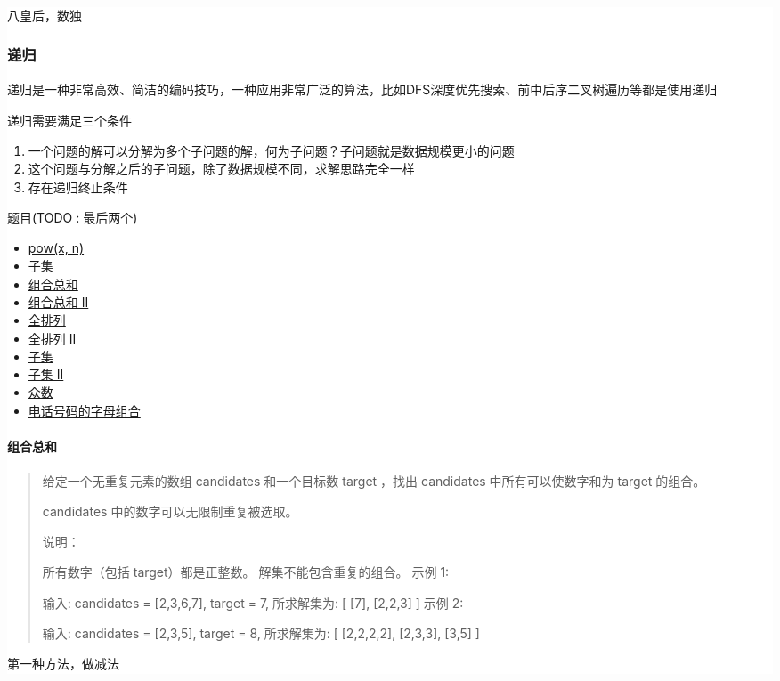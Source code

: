 八皇后，数独

### 递归

递归是一种非常高效、简洁的编码技巧，一种应用非常广泛的算法，比如DFS深度优先搜索、前中后序二叉树遍历等都是使用递归

递归需要满足三个条件

1. 一个问题的解可以分解为多个子问题的解，何为子问题？子问题就是数据规模更小的问题
2. 这个问题与分解之后的子问题，除了数据规模不同，求解思路完全一样
3. 存在递归终止条件

题目(TODO : 最后两个)

+ [pow(x, n)](https://leetcode-cn.com/problems/powx-n/)
+ [子集](https://leetcode-cn.com/problems/subsets/)
+  [组合总和](https://leetcode-cn.com/problems/combination-sum/)
+  [组合总和 II](https://leetcode-cn.com/problems/combination-sum-ii/)
+ [全排列](https://leetcode-cn.com/problems/permutations/)
+  [全排列 II](https://leetcode-cn.com/problems/permutations-ii/)
+ [子集](https://leetcode-cn.com/problems/subsets/)
+ [子集 II](https://leetcode-cn.com/problems/subsets-ii/)
+ [众数](https://leetcode-cn.com/problems/majority-element-ii/)
+ [电话号码的字母组合](https://leetcode-cn.com/problems/letter-combinations-of-a-phone-number/)

#### 组合总和

>给定一个无重复元素的数组 candidates 和一个目标数 target ，找出 candidates 中所有可以使数字和为 target 的组合。
>
>candidates 中的数字可以无限制重复被选取。
>
>说明：
>
>所有数字（包括 target）都是正整数。
>解集不能包含重复的组合。 
>示例 1:
>
>输入: candidates = [2,3,6,7], target = 7,
>所求解集为:
>[
>[7],
>[2,2,3]
>]
>示例 2:
>
>输入: candidates = [2,3,5], target = 8,
>所求解集为:
>[
>[2,2,2,2],
>[2,3,3],
>[3,5]
>]

第一种方法，做减法
